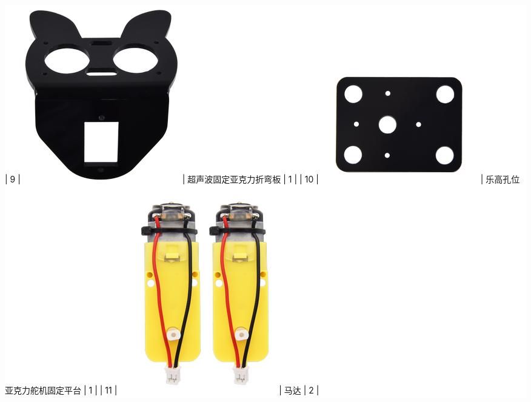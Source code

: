 |  9   | ![img](./img/b4182724db3cf3acb1b0639ab4b2f816.png) |                      超声波固定亚克力折弯板                      |   1    |
|  10  | ![img](./img/c25250bc0a2d62bfcf6fa09f27d64a62.png) |                     乐高孔位亚克力舵机固定平台                     |   1    |
|  11  | ![img](./img/4d333334b424672038d9d448ac3522b0.png) |                 马达                |   2    |